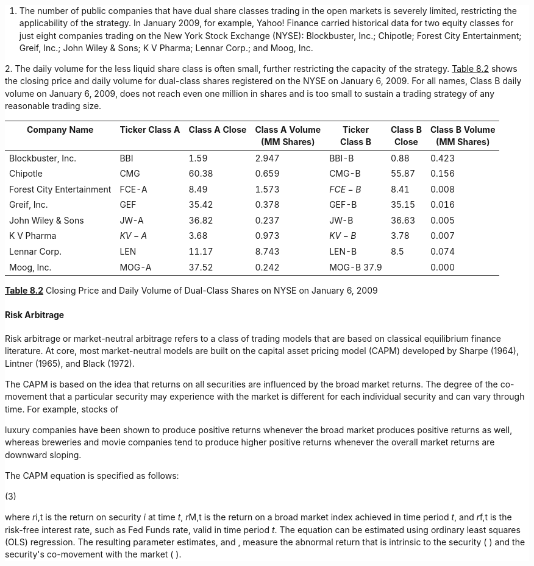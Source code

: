 1. The number of public companies that have dual share classes trading in the open markets is severely limited, restricting the applicability of the strategy. In January 2009, for example, Yahoo! Finance carried historical data for two equity classes for just eight companies trading on the New York Stock Exchange (NYSE): Blockbuster, Inc.; Chipotle; Forest City Entertainment; Greif, Inc.; John Wiley & Sons; K V Pharma; Lennar Corp.; and Moog, Inc.

<span id="page-7-1"></span>2. The daily volume for the less liquid share class is often small, further restricting the capacity of the strategy. [Table 8.2](#page-7-0) shows the closing price and daily volume for dual-class shares registered on the NYSE on January 6, 2009. For all names, Class B daily volume on January 6, 2009, does not reach even one million in shares and is too small to sustain a trading strategy of any reasonable trading size.

| Company Name              | Ticker Class A | Class A Close | Class A Volume<br>(MM Shares) | Ticker<br>Class B | Class B<br>Close | Class B Volume<br>(MM Shares) |
|---------------------------|----------------|---------------|-------------------------------|-------------------|------------------|-------------------------------|
| Blockbuster, Inc.         | BBI            | 1.59          | 2.947                         | $\text{BBI-B}$    | 0.88             | 0.423                         |
| Chipotle                  | CMG            | 60.38         | 0.659                         | CMG-B             | 55.87            | 0.156                         |
| Forest City Entertainment | FCE-A          | 8.49          | 1.573                         | $FCE-B$           | 8.41             | 0.008                         |
| Greif, Inc.               | GEF            | 35.42         | 0.378                         | GEF-B             | 35.15            | 0.016                         |
| John Wiley & Sons         | JW-A           | 36.82         | 0.237                         | JW-B              | 36.63            | 0.005                         |
| K V Pharma                | $KV-A$         | 3.68          | 0.973                         | $KV-B$            | 3.78             | 0.007                         |
| Lennar Corp.              | LEN            | 11.17         | 8.743                         | LEN-B             | 8.5              | 0.074                         |
| Moog, Inc.                | MOG-A          | 37.52         | 0.242                         | MOG-B 37.9        |                  | 0.000                         |

<span id="page-7-0"></span>**[Table 8.2](#page-7-1)** Closing Price and Daily Volume of Dual-Class Shares on NYSE on January 6, 2009

#### Risk Arbitrage

Risk arbitrage or market-neutral arbitrage refers to a class of trading models that are based on classical equilibrium finance literature. At core, most market-neutral models are built on the capital asset pricing model (CAPM) developed by Sharpe (1964), Lintner (1965), and Black (1972).

The CAPM is based on the idea that returns on all securities are influenced by the broad market returns. The degree of the co-movement that a particular security may experience with the market is different for each individual security and can vary through time. For example, stocks of

luxury companies have been shown to produce positive returns whenever the broad market produces positive returns as well, whereas breweries and movie companies tend to produce higher positive returns whenever the overall market returns are downward sloping.

The CAPM equation is specified as follows:

(3)

where *r*i,t is the return on security *i* at time *t*, *r*M,t is the return on a broad market index achieved in time period *t*, and *r*f,t is the risk-free interest rate, such as Fed Funds rate, valid in time period *t*. The equation can be estimated using ordinary least squares (OLS) regression. The resulting parameter estimates, and , measure the abnormal return that is intrinsic to the security ( ) and the security's co-movement with the market ( ).
